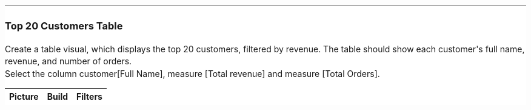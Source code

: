 ---------------------------------------------
### Top 20 Customers Table

Create a table visual, which displays the top 20 customers, filtered by revenue. The table should show each customer's full name, revenue, and number of orders.
<br> Select the column customer[Full Name], measure [Total revenue] and measure [Total Orders].

Picture | Build | Filters
:-------------------------:|:-------------------------:|:-------------------------: